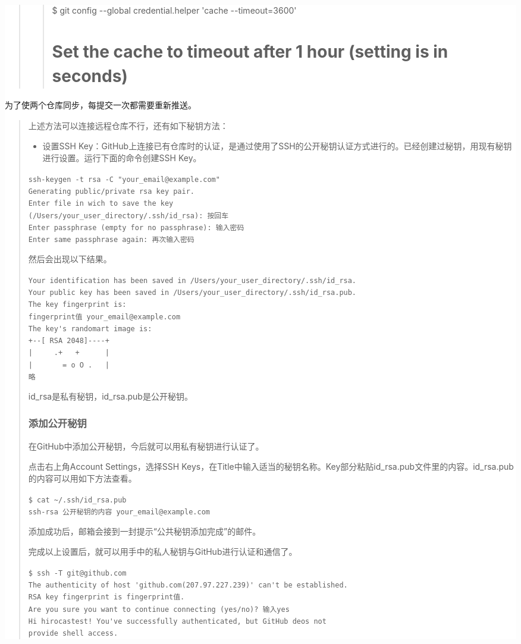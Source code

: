 > > $ git config --global credential.helper 'cache --timeout=3600'
> > # Set the cache to timeout after 1 hour (setting is in seconds)
> > ```



为了使两个仓库同步，每提交一次都需要重新推送。

> 上述方法可以连接远程仓库不行，还有如下秘钥方法：
>
> - 设置SSH Key：GitHub上连接已有仓库时的认证，是通过使用了SSH的公开秘钥认证方式进行的。已经创建过秘钥，用现有秘钥进行设置。运行下面的命令创建SSH Key。
>
> ```
> ssh-keygen -t rsa -C "your_email@example.com"
> Generating public/private rsa key pair.
> Enter file in wich to save the key
> (/Users/your_user_directory/.ssh/id_rsa): 按回车
> Enter passphrase (empty for no passphrase): 输入密码
> Enter same passphrase again: 再次输入密码
> ```
>
> 然后会出现以下结果。
>
> ```
> Your identification has been saved in /Users/your_user_directory/.ssh/id_rsa.
> Your public key has been saved in /Users/your_user_directory/.ssh/id_rsa.pub.
> The key fingerprint is:
> fingerprint值 your_email@example.com
> The key's randomart image is:
> +--[ RSA 2048]----+
> |     .+   +      |
> |       = o O .   |
> 略
> ```
>
> id_rsa是私有秘钥，id_rsa.pub是公开秘钥。
>
> ### 添加公开秘钥
>
> 在GitHub中添加公开秘钥，今后就可以用私有秘钥进行认证了。
>
> 点击右上角Account Settings，选择SSH Keys，在Title中输入适当的秘钥名称。Key部分粘贴id_rsa.pub文件里的内容。id_rsa.pub的内容可以用如下方法查看。
>
> ```
> $ cat ~/.ssh/id_rsa.pub
> ssh-rsa 公开秘钥的内容 your_email@example.com
> ```
>
> 
>
> 添加成功后，邮箱会接到一封提示“公共秘钥添加完成”的邮件。
>
> 完成以上设置后，就可以用手中的私人秘钥与GitHub进行认证和通信了。
>
> ```
> $ ssh -T git@github.com
> The authenticity of host 'github.com(207.97.227.239)' can't be established.
> RSA key fingerprint is fingerprint值.
> Are you sure you want to continue connecting (yes/no)? 输入yes
> Hi hirocastest! You've successfully authenticated, but GitHub deos not 
> provide shell access.
> ```
